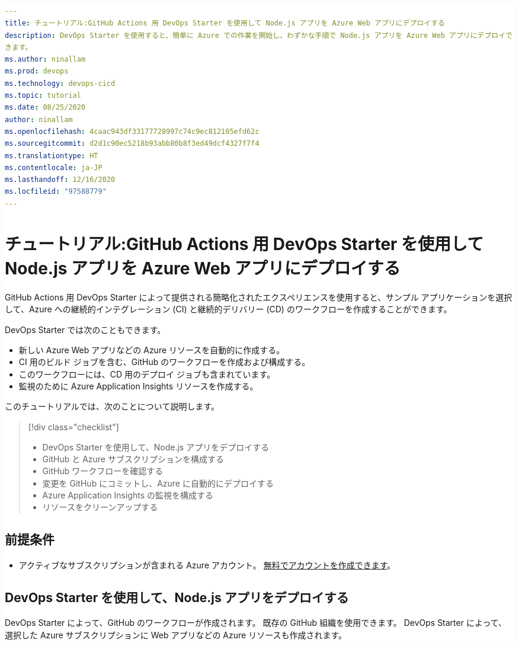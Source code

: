 ```yaml
---
title: チュートリアル:GitHub Actions 用 DevOps Starter を使用して Node.js アプリを Azure Web アプリにデプロイする
description: DevOps Starter を使用すると、簡単に Azure での作業を開始し、わずかな手順で Node.js アプリを Azure Web アプリにデプロイできます。
ms.author: ninallam
ms.prod: devops
ms.technology: devops-cicd
ms.topic: tutorial
ms.date: 08/25/2020
author: ninallam
ms.openlocfilehash: 4caac943df33177728997c74c9ec812105efd62c
ms.sourcegitcommit: d2d1c90ec5218b93abb80b8f3ed49dcf4327f7f4
ms.translationtype: HT
ms.contentlocale: ja-JP
ms.lasthandoff: 12/16/2020
ms.locfileid: "97588779"
---
```

# <a name="tutorial-deploy-nodejs-app-to-azure-web-app-using-devops-starter-for-github-actions"></a>チュートリアル:GitHub Actions 用 DevOps Starter を使用して Node.js アプリを Azure Web アプリにデプロイする

GitHub Actions 用 DevOps Starter によって提供される簡略化されたエクスペリエンスを使用すると、サンプル アプリケーションを選択して、Azure への継続的インテグレーション (CI) と継続的デリバリー (CD) のワークフローを作成することができます。 

DevOps Starter では次のこともできます。
* 新しい Azure Web アプリなどの Azure リソースを自動的に作成する。
* CI 用のビルド ジョブを含む、GitHub のワークフローを作成および構成する。
* このワークフローには、CD 用のデプロイ ジョブも含まれています。 
* 監視のために Azure Application Insights リソースを作成する。

このチュートリアルでは、次のことについて説明します。

> [!div class="checklist"]
> * DevOps Starter を使用して、Node.js アプリをデプロイする
> * GitHub と Azure サブスクリプションを構成する 
> * GitHub ワークフローを確認する
> * 変更を GitHub にコミットし、Azure に自動的にデプロイする
> * Azure Application Insights の監視を構成する
> * リソースをクリーンアップする

## <a name="prerequisites"></a>前提条件

* アクティブなサブスクリプションが含まれる Azure アカウント。 [無料でアカウントを作成できます](https://azure.microsoft.com/free/)。

## <a name="use-devops-starter-to-deploy-a-nodejs-app"></a>DevOps Starter を使用して、Node.js アプリをデプロイする

DevOps Starter によって、GitHub のワークフローが作成されます。 既存の GitHub 組織を使用できます。 DevOps Starter によって、選択した Azure サブスクリプションに Web アプリなどの Azure リソースも作成されます。
